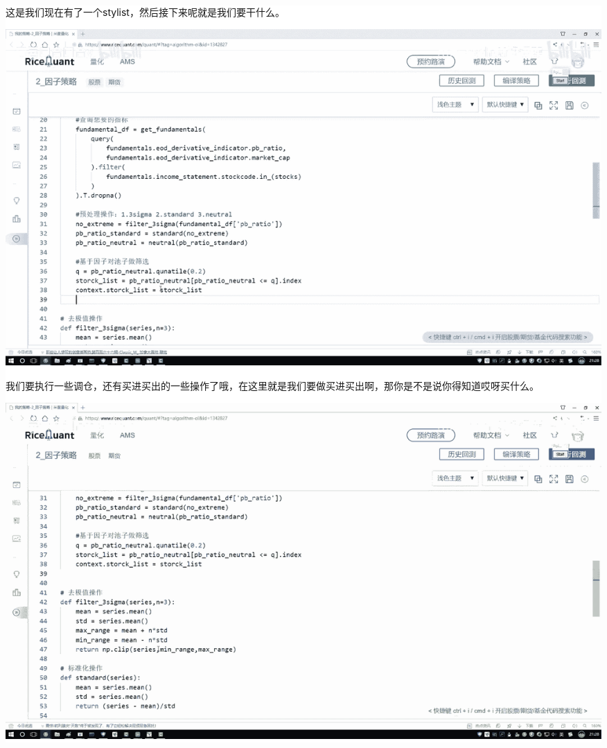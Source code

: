 这是我们现在有了一个stylist，然后接下来呢就是我们要干什么。

![](img/0681f1444e29b78e54e8979b51035e21_80.png)

我们要执行一些调仓，还有买进买出的一些操作了哦，在这里就是我们要做买进买出啊，那你是不是说你得知道哎呀买什么。



![](img/0681f1444e29b78e54e8979b51035e21_82.png)
